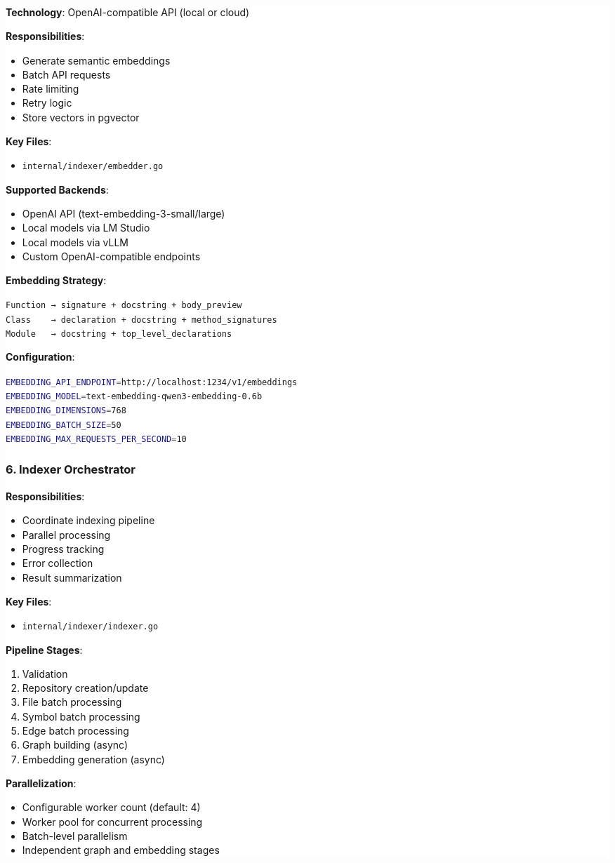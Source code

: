 **Technology**: OpenAI-compatible API (local or cloud)

**Responsibilities**:
- Generate semantic embeddings
- Batch API requests
- Rate limiting
- Retry logic
- Store vectors in pgvector

**Key Files**:
- `internal/indexer/embedder.go`

**Supported Backends**:
- OpenAI API (text-embedding-3-small/large)
- Local models via LM Studio
- Local models via vLLM
- Custom OpenAI-compatible endpoints

**Embedding Strategy**:
```
Function → signature + docstring + body_preview
Class    → declaration + docstring + method_signatures
Module   → docstring + top_level_declarations
```

**Configuration**:
```bash
EMBEDDING_API_ENDPOINT=http://localhost:1234/v1/embeddings
EMBEDDING_MODEL=text-embedding-qwen3-embedding-0.6b
EMBEDDING_DIMENSIONS=768
EMBEDDING_BATCH_SIZE=50
EMBEDDING_MAX_REQUESTS_PER_SECOND=10
```

### 6. Indexer Orchestrator

**Responsibilities**:
- Coordinate indexing pipeline
- Parallel processing
- Progress tracking
- Error collection
- Result summarization

**Key Files**:
- `internal/indexer/indexer.go`

**Pipeline Stages**:
1. Validation
2. Repository creation/update
3. File batch processing
4. Symbol batch processing
5. Edge batch processing
6. Graph building (async)
7. Embedding generation (async)

**Parallelization**:
- Configurable worker count (default: 4)
- Worker pool for concurrent processing
- Batch-level parallelism
- Independent graph and embedding stages
